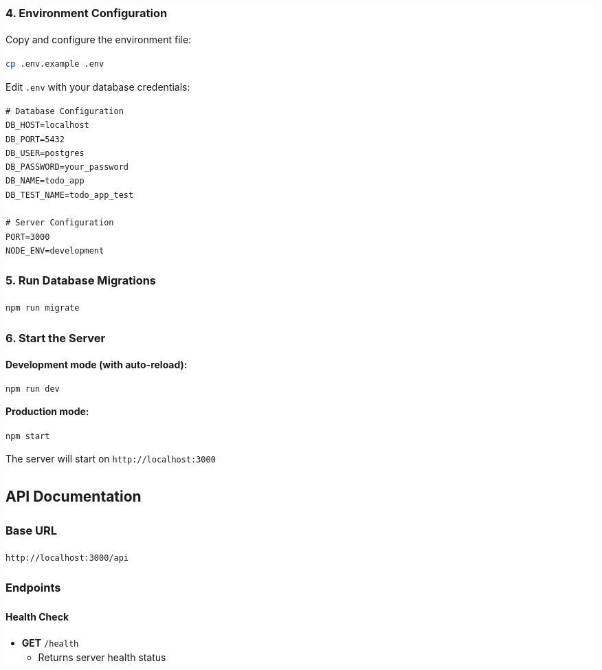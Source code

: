 ### 4. Environment Configuration

Copy and configure the environment file:

```bash
cp .env.example .env
```

Edit `.env` with your database credentials:

```env
# Database Configuration
DB_HOST=localhost
DB_PORT=5432
DB_USER=postgres
DB_PASSWORD=your_password
DB_NAME=todo_app
DB_TEST_NAME=todo_app_test

# Server Configuration
PORT=3000
NODE_ENV=development
```

### 5. Run Database Migrations

```bash
npm run migrate
```

### 6. Start the Server

**Development mode (with auto-reload):**
```bash
npm run dev
```

**Production mode:**
```bash
npm start
```

The server will start on `http://localhost:3000`

## API Documentation

### Base URL
```
http://localhost:3000/api
```

### Endpoints

#### Health Check
- **GET** `/health`
  - Returns server health status
